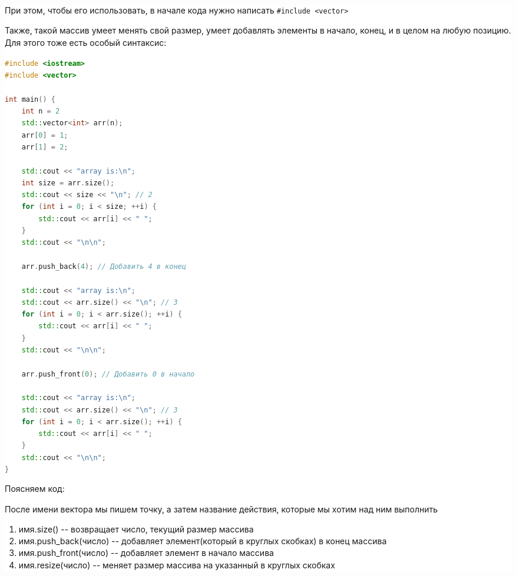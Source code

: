 При этом, чтобы его использовать, в начале кода нужно написать `#include <vector>`

Также, такой массив умеет менять свой размер, умеет добавлять элементы в начало, конец, и в целом на любую позицию. Для этого тоже есть особый синтаксис:
```c++
#include <iostream>
#include <vector>

int main() {
    int n = 2
    std::vector<int> arr(n);
    arr[0] = 1;
    arr[1] = 2;

    std::cout << "array is:\n";
    int size = arr.size();
    std::cout << size << "\n"; // 2
    for (int i = 0; i < size; ++i) {
        std::cout << arr[i] << " ";
    }
    std::cout << "\n\n";

    arr.push_back(4); // Добавить 4 в конец

    std::cout << "array is:\n";
    std::cout << arr.size() << "\n"; // 3
    for (int i = 0; i < arr.size(); ++i) {
        std::cout << arr[i] << " ";
    }
    std::cout << "\n\n";
    
    arr.push_front(0); // Добавить 0 в начало

    std::cout << "array is:\n";
    std::cout << arr.size() << "\n"; // 3
    for (int i = 0; i < arr.size(); ++i) {
        std::cout << arr[i] << " ";
    }
    std::cout << "\n\n";
}
```
Поясняем код:

После имени вектора мы пишем точку, а затем название действия, которые мы хотим над ним выполнить

1. имя.size() -- возвращает число, текущий размер массива
2. имя.push_back(число) -- добавляет элемент(который в круглых скобках) в конец массива
3. имя.push_front(число) -- добавляет элемент в начало массива
4. имя.resize(число) -- меняет размер массива на указанный в круглых скобках


